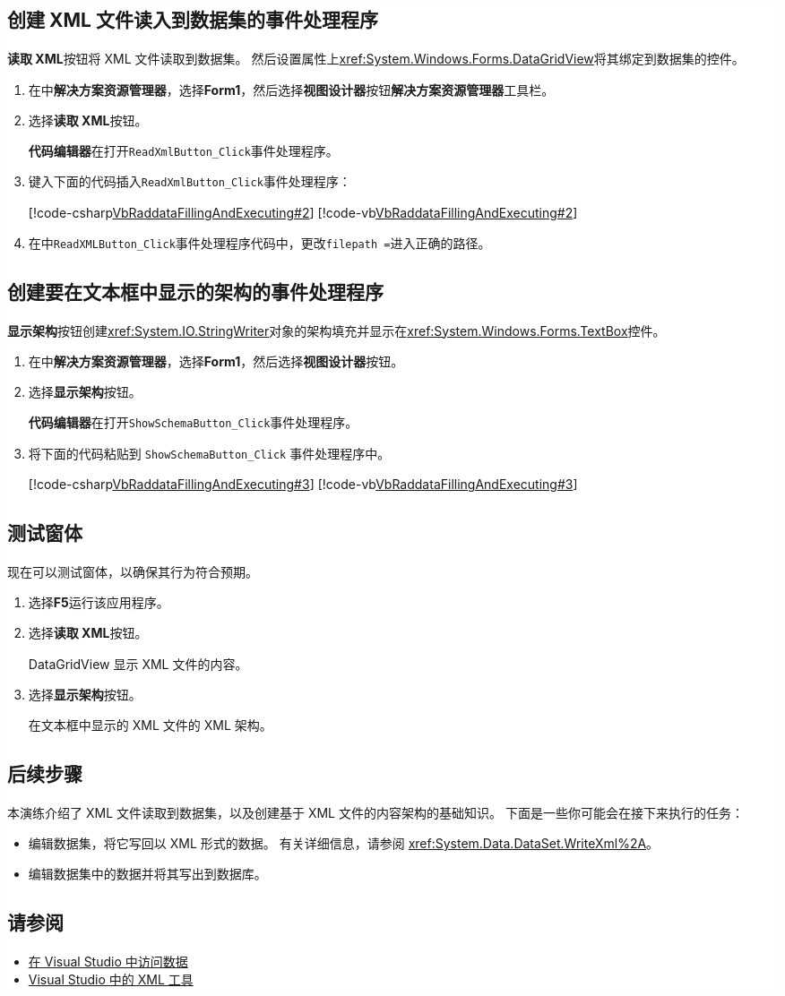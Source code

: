 ## <a name="create-the-event-handler-to-read-the-xml-file-into-the-dataset"></a>创建 XML 文件读入到数据集的事件处理程序

**读取 XML**按钮将 XML 文件读取到数据集。 然后设置属性上<xref:System.Windows.Forms.DataGridView>将其绑定到数据集的控件。

1. 在中**解决方案资源管理器**，选择**Form1**，然后选择**视图设计器**按钮**解决方案资源管理器**工具栏。

2. 选择**读取 XML**按钮。

     **代码编辑器**在打开`ReadXmlButton_Click`事件处理程序。

3. 键入下面的代码插入`ReadXmlButton_Click`事件处理程序：

     [!code-csharp[VbRaddataFillingAndExecuting#2](../data-tools/codesnippet/CSharp/read-xml-data-into-a-dataset_1.cs)]
     [!code-vb[VbRaddataFillingAndExecuting#2](../data-tools/codesnippet/VisualBasic/read-xml-data-into-a-dataset_1.vb)]

4. 在中`ReadXMLButton_Click`事件处理程序代码中，更改`filepath =`进入正确的路径。

## <a name="create-the-event-handler-to-display-the-schema-in-the-textbox"></a>创建要在文本框中显示的架构的事件处理程序

**显示架构**按钮创建<xref:System.IO.StringWriter>对象的架构填充并显示在<xref:System.Windows.Forms.TextBox>控件。

1. 在中**解决方案资源管理器**，选择**Form1**，然后选择**视图设计器**按钮。

2. 选择**显示架构**按钮。

     **代码编辑器**在打开`ShowSchemaButton_Click`事件处理程序。

3. 将下面的代码粘贴到 `ShowSchemaButton_Click` 事件处理程序中。

     [!code-csharp[VbRaddataFillingAndExecuting#3](../data-tools/codesnippet/CSharp/read-xml-data-into-a-dataset_2.cs)]
     [!code-vb[VbRaddataFillingAndExecuting#3](../data-tools/codesnippet/VisualBasic/read-xml-data-into-a-dataset_2.vb)]

## <a name="test-the-form"></a>测试窗体

现在可以测试窗体，以确保其行为符合预期。

1. 选择**F5**运行该应用程序。

2. 选择**读取 XML**按钮。

     DataGridView 显示 XML 文件的内容。

3. 选择**显示架构**按钮。

     在文本框中显示的 XML 文件的 XML 架构。

## <a name="next-steps"></a>后续步骤

本演练介绍了 XML 文件读取到数据集，以及创建基于 XML 文件的内容架构的基础知识。 下面是一些你可能会在接下来执行的任务：

- 编辑数据集，将它写回以 XML 形式的数据。 有关详细信息，请参阅 <xref:System.Data.DataSet.WriteXml%2A>。

- 编辑数据集中的数据并将其写出到数据库。

## <a name="see-also"></a>请参阅

- [在 Visual Studio 中访问数据](../data-tools/accessing-data-in-visual-studio.md)
- [Visual Studio 中的 XML 工具](../xml-tools/xml-tools-in-visual-studio.md)